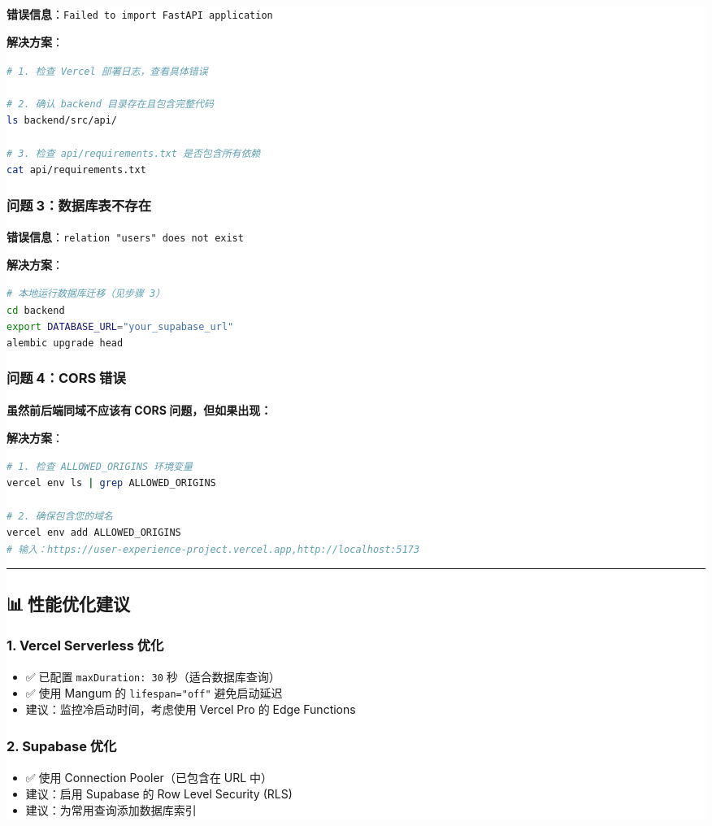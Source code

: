 **错误信息**：`Failed to import FastAPI application`

**解决方案**：
```bash
# 1. 检查 Vercel 部署日志，查看具体错误

# 2. 确认 backend 目录存在且包含完整代码
ls backend/src/api/

# 3. 检查 api/requirements.txt 是否包含所有依赖
cat api/requirements.txt
```

### 问题 3：数据库表不存在

**错误信息**：`relation "users" does not exist`

**解决方案**：
```bash
# 本地运行数据库迁移（见步骤 3）
cd backend
export DATABASE_URL="your_supabase_url"
alembic upgrade head
```

### 问题 4：CORS 错误

**虽然前后端同域不应该有 CORS 问题，但如果出现：**

**解决方案**：
```bash
# 1. 检查 ALLOWED_ORIGINS 环境变量
vercel env ls | grep ALLOWED_ORIGINS

# 2. 确保包含您的域名
vercel env add ALLOWED_ORIGINS
# 输入：https://user-experience-project.vercel.app,http://localhost:5173
```

---

## 📊 性能优化建议

### 1. Vercel Serverless 优化

- ✅ 已配置 `maxDuration: 30` 秒（适合数据库查询）
- ✅ 使用 Mangum 的 `lifespan="off"` 避免启动延迟
- 建议：监控冷启动时间，考虑使用 Vercel Pro 的 Edge Functions

### 2. Supabase 优化

- ✅ 使用 Connection Pooler（已包含在 URL 中）
- 建议：启用 Supabase 的 Row Level Security (RLS)
- 建议：为常用查询添加数据库索引
